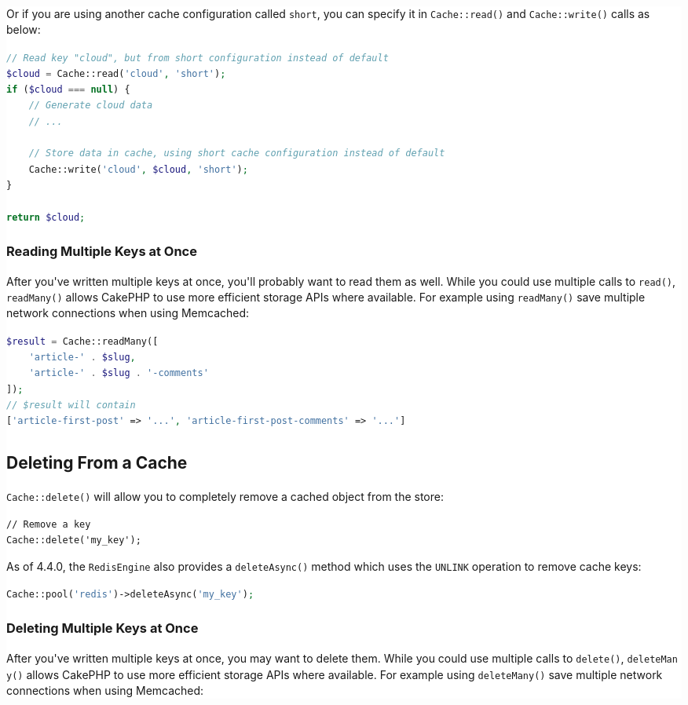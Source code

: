 Or if you are using another cache configuration called `short`, you can
specify it in `Cache::read()` and `Cache::write()` calls as below:

``` php
// Read key "cloud", but from short configuration instead of default
$cloud = Cache::read('cloud', 'short');
if ($cloud === null) {
    // Generate cloud data
    // ...

    // Store data in cache, using short cache configuration instead of default
    Cache::write('cloud', $cloud, 'short');
}

return $cloud;
```

### Reading Multiple Keys at Once

After you've written multiple keys at once, you'll probably want to read them as
well. While you could use multiple calls to `read()`, `readMany()` allows
CakePHP to use more efficient storage APIs where available. For example using
`readMany()` save multiple network connections when using Memcached:

``` php
$result = Cache::readMany([
    'article-' . $slug,
    'article-' . $slug . '-comments'
]);
// $result will contain
['article-first-post' => '...', 'article-first-post-comments' => '...']
```

## Deleting From a Cache

`Cache::delete()` will allow you to completely remove a cached
object from the store:

    // Remove a key
    Cache::delete('my_key');

As of 4.4.0, the `RedisEngine` also provides a `deleteAsync()` method
which uses the `UNLINK` operation to remove cache keys:

``` php
Cache::pool('redis')->deleteAsync('my_key');
```

### Deleting Multiple Keys at Once

After you've written multiple keys at once, you may want to delete them. While
you could use multiple calls to `delete()`, `deleteMany()` allows CakePHP to use
more efficient storage APIs where available. For example using `deleteMany()`
save multiple network connections when using Memcached:
